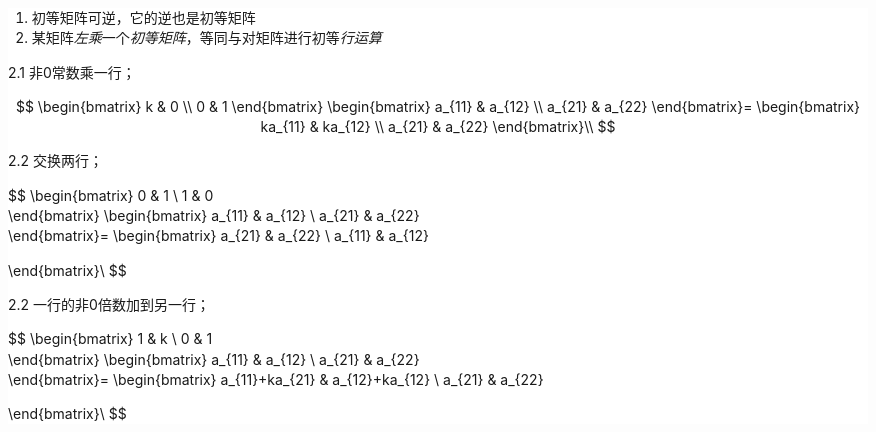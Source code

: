 1. 初等矩阵可逆，它的逆也是初等矩阵
2. 某矩阵*左乘*一个*初等矩阵*，等同与对矩阵进行初等*行运算*

2.1 非0常数乘一行；

$$
\begin{bmatrix}
k & 0  \\
0 & 1  
\end{bmatrix} 
\begin{bmatrix}
a_{11} & a_{12}  \\
a_{21} & a_{22}  
\end{bmatrix}=
\begin{bmatrix}
ka_{11} & ka_{12}  \\
a_{21} & a_{22}  
\end{bmatrix}\\
$$

2.2 交换两行；

$$
\begin{bmatrix}
0 & 1  \\
1 & 0  
\end{bmatrix} 
\begin{bmatrix}
a_{11} & a_{12}  \\
a_{21} & a_{22}  
\end{bmatrix}=
\begin{bmatrix}
a_{21} & a_{22} \\
a_{11} & a_{12}  
 
\end{bmatrix}\\
$$

2.2 一行的非0倍数加到另一行；

$$
\begin{bmatrix}
1 & k  \\
0 & 1  
\end{bmatrix} 
\begin{bmatrix}
a_{11} & a_{12}  \\
a_{21} & a_{22}  
\end{bmatrix}=
\begin{bmatrix}
a_{11}+ka_{21} & a_{12}+ka_{12}  \\
a_{21} & a_{22}  
 
\end{bmatrix}\\
$$
